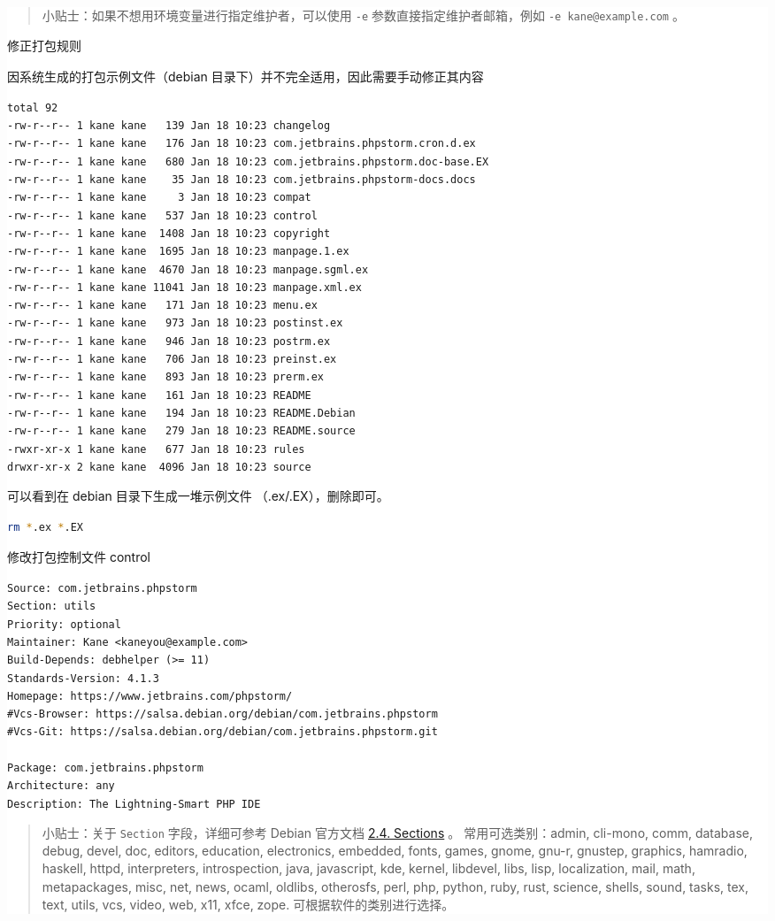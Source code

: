 > 小贴士：如果不想用环境变量进行指定维护者，可以使用 `-e` 参数直接指定维护者邮箱，例如 `-e kane@example.com` 。

修正打包规则

因系统生成的打包示例文件（debian 目录下）并不完全适用，因此需要手动修正其内容

```bash
total 92
-rw-r--r-- 1 kane kane   139 Jan 18 10:23 changelog
-rw-r--r-- 1 kane kane   176 Jan 18 10:23 com.jetbrains.phpstorm.cron.d.ex
-rw-r--r-- 1 kane kane   680 Jan 18 10:23 com.jetbrains.phpstorm.doc-base.EX
-rw-r--r-- 1 kane kane    35 Jan 18 10:23 com.jetbrains.phpstorm-docs.docs
-rw-r--r-- 1 kane kane     3 Jan 18 10:23 compat
-rw-r--r-- 1 kane kane   537 Jan 18 10:23 control
-rw-r--r-- 1 kane kane  1408 Jan 18 10:23 copyright
-rw-r--r-- 1 kane kane  1695 Jan 18 10:23 manpage.1.ex
-rw-r--r-- 1 kane kane  4670 Jan 18 10:23 manpage.sgml.ex
-rw-r--r-- 1 kane kane 11041 Jan 18 10:23 manpage.xml.ex
-rw-r--r-- 1 kane kane   171 Jan 18 10:23 menu.ex
-rw-r--r-- 1 kane kane   973 Jan 18 10:23 postinst.ex
-rw-r--r-- 1 kane kane   946 Jan 18 10:23 postrm.ex
-rw-r--r-- 1 kane kane   706 Jan 18 10:23 preinst.ex
-rw-r--r-- 1 kane kane   893 Jan 18 10:23 prerm.ex
-rw-r--r-- 1 kane kane   161 Jan 18 10:23 README
-rw-r--r-- 1 kane kane   194 Jan 18 10:23 README.Debian
-rw-r--r-- 1 kane kane   279 Jan 18 10:23 README.source
-rwxr-xr-x 1 kane kane   677 Jan 18 10:23 rules
drwxr-xr-x 2 kane kane  4096 Jan 18 10:23 source
```

可以看到在 debian 目录下生成一堆示例文件 （.ex/.EX），删除即可。

```bash
rm *.ex *.EX
```

修改打包控制文件 control

```
Source: com.jetbrains.phpstorm
Section: utils
Priority: optional
Maintainer: Kane <kaneyou@example.com>
Build-Depends: debhelper (>= 11)
Standards-Version: 4.1.3
Homepage: https://www.jetbrains.com/phpstorm/
#Vcs-Browser: https://salsa.debian.org/debian/com.jetbrains.phpstorm
#Vcs-Git: https://salsa.debian.org/debian/com.jetbrains.phpstorm.git

Package: com.jetbrains.phpstorm
Architecture: any
Description: The Lightning-Smart PHP IDE
```

> 小贴士：关于 `Section` 字段，详细可参考 Debian 官方文档 [2.4. Sections](https://www.debian.org/doc/debian-policy/ch-archive.html#s-subsections) 。
> 常用可选类别：admin, cli-mono, comm, database, debug, devel, doc, editors, education, electronics, embedded, fonts, games, gnome, gnu-r, gnustep, graphics, hamradio, haskell, httpd, interpreters, introspection, java, javascript, kde, kernel, libdevel, libs, lisp, localization, mail, math, metapackages, misc, net, news, ocaml, oldlibs, otherosfs, perl, php, python, ruby, rust, science, shells, sound, tasks, tex, text, utils, vcs, video, web, x11, xfce, zope.
> 可根据软件的类别进行选择。
